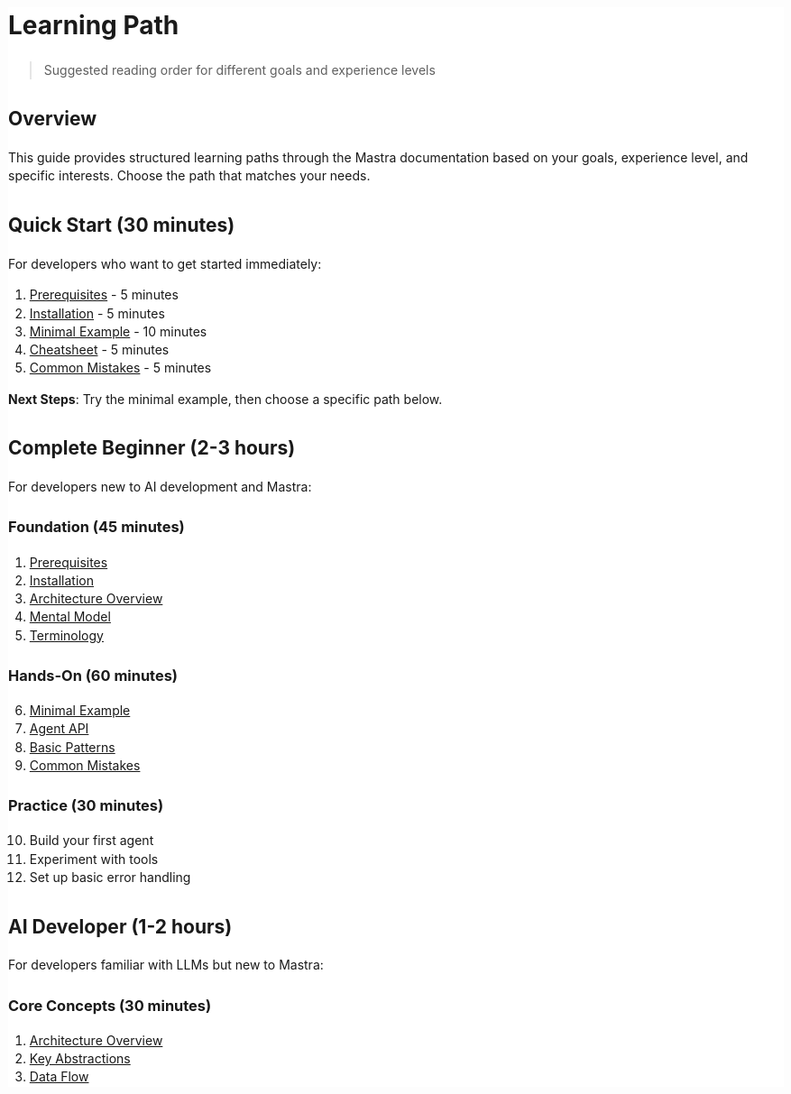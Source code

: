# Learning Path

> Suggested reading order for different goals and experience levels

## Overview

This guide provides structured learning paths through the Mastra documentation based on your goals, experience level, and specific interests. Choose the path that matches your needs.

## Quick Start (30 minutes)

For developers who want to get started immediately:

1. [Prerequisites](../00-quick-start/prerequisites.md) - 5 minutes
2. [Installation](../00-quick-start/installation.md) - 5 minutes
3. [Minimal Example](../00-quick-start/minimal-example.md) - 10 minutes
4. [Cheatsheet](../00-quick-start/cheatsheet.md) - 5 minutes
5. [Common Mistakes](../05-gotchas/common-mistakes.md) - 5 minutes

**Next Steps**: Try the minimal example, then choose a specific path below.

## Complete Beginner (2-3 hours)

For developers new to AI development and Mastra:

### Foundation (45 minutes)
1. [Prerequisites](../00-quick-start/prerequisites.md)
2. [Installation](../00-quick-start/installation.md)
3. [Architecture Overview](../01-core-concepts/architecture-overview.md)
4. [Mental Model](../01-core-concepts/mental-model.md)
5. [Terminology](../01-core-concepts/terminology.md)

### Hands-On (60 minutes)
6. [Minimal Example](../00-quick-start/minimal-example.md)
7. [Agent API](../02-api-reference/agents/index.md)
8. [Basic Patterns](../03-patterns/error-handling.md)
9. [Common Mistakes](../05-gotchas/common-mistakes.md)

### Practice (30 minutes)
10. Build your first agent
11. Experiment with tools
12. Set up basic error handling

## AI Developer (1-2 hours)

For developers familiar with LLMs but new to Mastra:

### Core Concepts (30 minutes)
1. [Architecture Overview](../01-core-concepts/architecture-overview.md)
2. [Key Abstractions](../01-core-concepts/key-abstractions.md)
3. [Data Flow](../01-core-concepts/data-flow.md)

